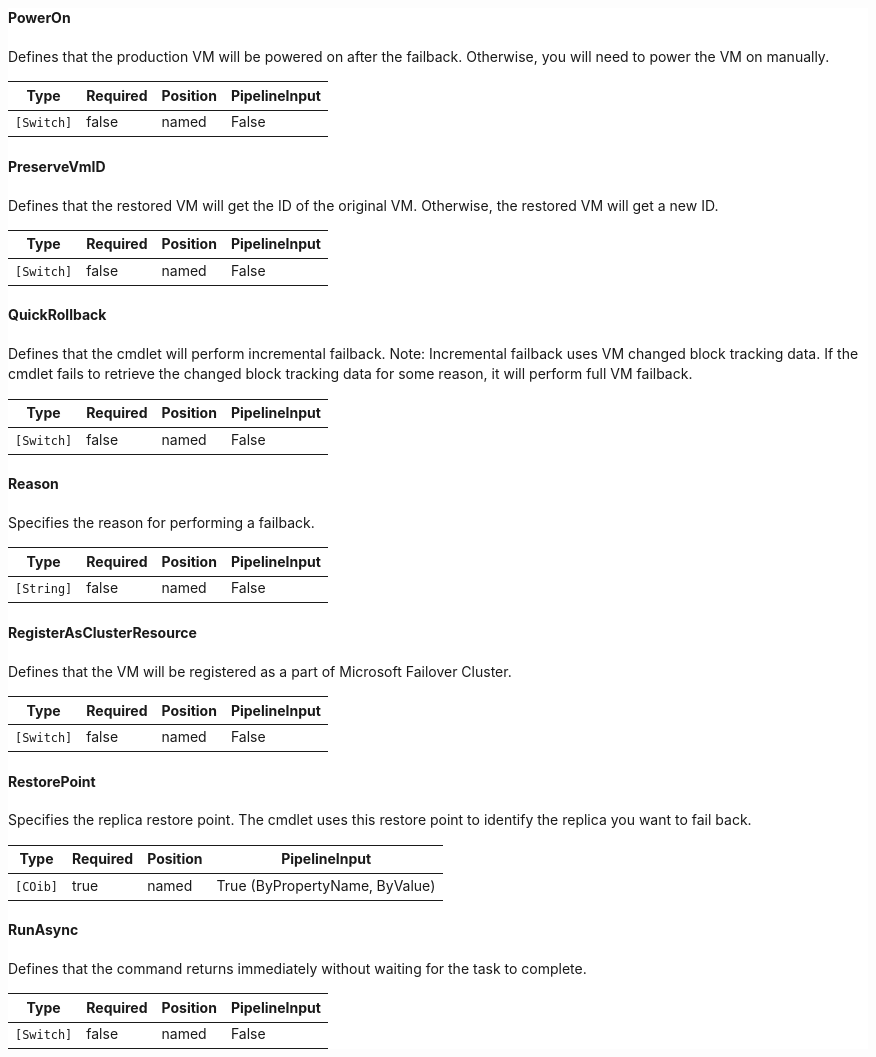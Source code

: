 #### **PowerOn**
Defines that the production VM will be powered on after the failback. Otherwise, you will need to power the VM on manually.

|Type      |Required|Position|PipelineInput|
|----------|--------|--------|-------------|
|`[Switch]`|false   |named   |False        |

#### **PreserveVmID**
Defines that the restored VM will get the ID of the original VM. Otherwise, the restored VM will get a new ID.

|Type      |Required|Position|PipelineInput|
|----------|--------|--------|-------------|
|`[Switch]`|false   |named   |False        |

#### **QuickRollback**
Defines that the cmdlet will perform incremental failback.
Note:  Incremental failback uses VM changed block tracking data. If the cmdlet fails to retrieve the changed block tracking data for some reason, it will perform full VM failback.

|Type      |Required|Position|PipelineInput|
|----------|--------|--------|-------------|
|`[Switch]`|false   |named   |False        |

#### **Reason**
Specifies the reason for performing a failback.

|Type      |Required|Position|PipelineInput|
|----------|--------|--------|-------------|
|`[String]`|false   |named   |False        |

#### **RegisterAsClusterResource**
Defines that the VM will be registered as a part of Microsoft Failover Cluster.

|Type      |Required|Position|PipelineInput|
|----------|--------|--------|-------------|
|`[Switch]`|false   |named   |False        |

#### **RestorePoint**
Specifies the replica restore point.
The cmdlet uses this restore point to identify the replica you want to fail back.

|Type    |Required|Position|PipelineInput                 |
|--------|--------|--------|------------------------------|
|`[COib]`|true    |named   |True (ByPropertyName, ByValue)|

#### **RunAsync**
Defines that the command returns immediately without waiting for the task to complete.

|Type      |Required|Position|PipelineInput|
|----------|--------|--------|-------------|
|`[Switch]`|false   |named   |False        |
